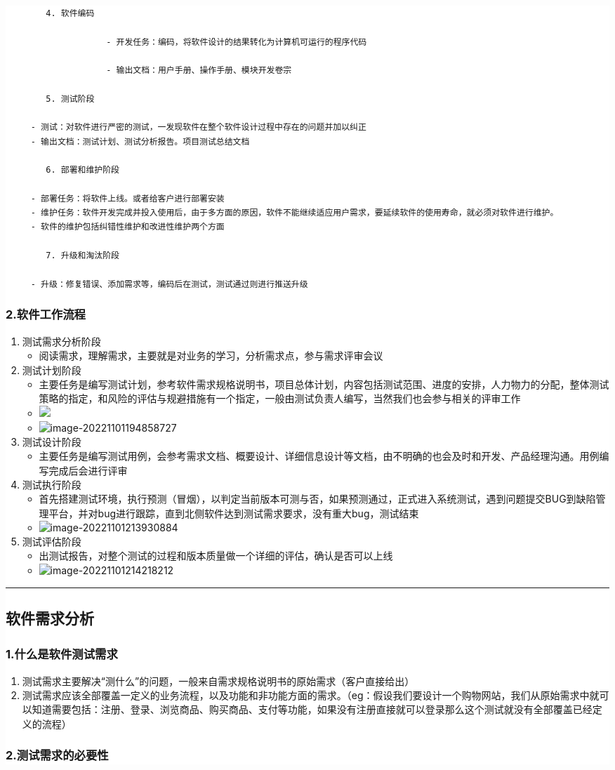    			4. 软件编码
        	
        				- 开发任务：编码，将软件设计的结果转化为计算机可运行的程序代码
        	
        				- 输出文档：用户手册、操作手册、模块开发卷宗
        	
   			5. 测试阶段

         - 测试：对软件进行严密的测试，一发现软件在整个软件设计过程中存在的问题并加以纠正
         - 输出文档：测试计划、测试分析报告。项目测试总结文档

   			6. 部署和维护阶段

         - 部署任务：将软件上线。或者给客户进行部署安装
         - 维护任务：软件开发完成并投入使用后，由于多方面的原因，软件不能继续适应用户需求，要延续软件的使用寿命，就必须对软件进行维护。
         - 软件的维护包括纠错性维护和改进性维护两个方面

   			7. 升级和淘汰阶段

         - 升级：修复错误、添加需求等，编码后在测试，测试通过则进行推送升级

   ### 2.软件工作流程

   1. 测试需求分析阶段
      - 阅读需求，理解需求，主要就是对业务的学习，分析需求点，参与需求评审会议
   2. 测试计划阶段
      - 主要任务是编写测试计划，参考软件需求规格说明书，项目总体计划，内容包括测试范围、进度的安排，人力物力的分配，整体测试策略的指定，和风险的评估与规避措施有一个指定，一般由测试负责人编写，当然我们也会参与相关的评审工作
      - ![ ](C:\Users\zhangjie\AppData\Roaming\Typora\typora-user-images\image-20221101194634782.png)
      - ![image-20221101194858727](C:\Users\zhangjie\AppData\Roaming\Typora\typora-user-images\image-20221101194858727.png)
   3. 测试设计阶段
      - 主要任务是编写测试用例，会参考需求文档、概要设计、详细信息设计等文档，由不明确的也会及时和开发、产品经理沟通。用例编写完成后会进行评审
   4. 测试执行阶段
      - 首先搭建测试环境，执行预测（冒烟），以判定当前版本可测与否，如果预测通过，正式进入系统测试，遇到问题提交BUG到缺陷管理平台，并对bug进行跟踪，直到北侧软件达到测试需求要求，没有重大bug，测试结束
      - ![image-20221101213930884](C:\Users\zhangjie\AppData\Roaming\Typora\typora-user-images\image-20221101213930884.png)
   5. 测试评估阶段
      - 出测试报告，对整个测试的过程和版本质量做一个详细的评估，确认是否可以上线
      - ![image-20221101214218212](C:\Users\zhangjie\AppData\Roaming\Typora\typora-user-images\image-20221101214218212.png)



---

## 软件需求分析

### 1.什么是软件测试需求

1. 测试需求主要解决“测什么”的问题，一般来自需求规格说明书的原始需求（客户直接给出）
2. 测试需求应该全部覆盖一定义的业务流程，以及功能和非功能方面的需求。（eg：假设我们要设计一个购物网站，我们从原始需求中就可以知道需要包括：注册、登录、浏览商品、购买商品、支付等功能，如果没有注册直接就可以登录那么这个测试就没有全部覆盖已经定义的流程）

### 2.测试需求的必要性
